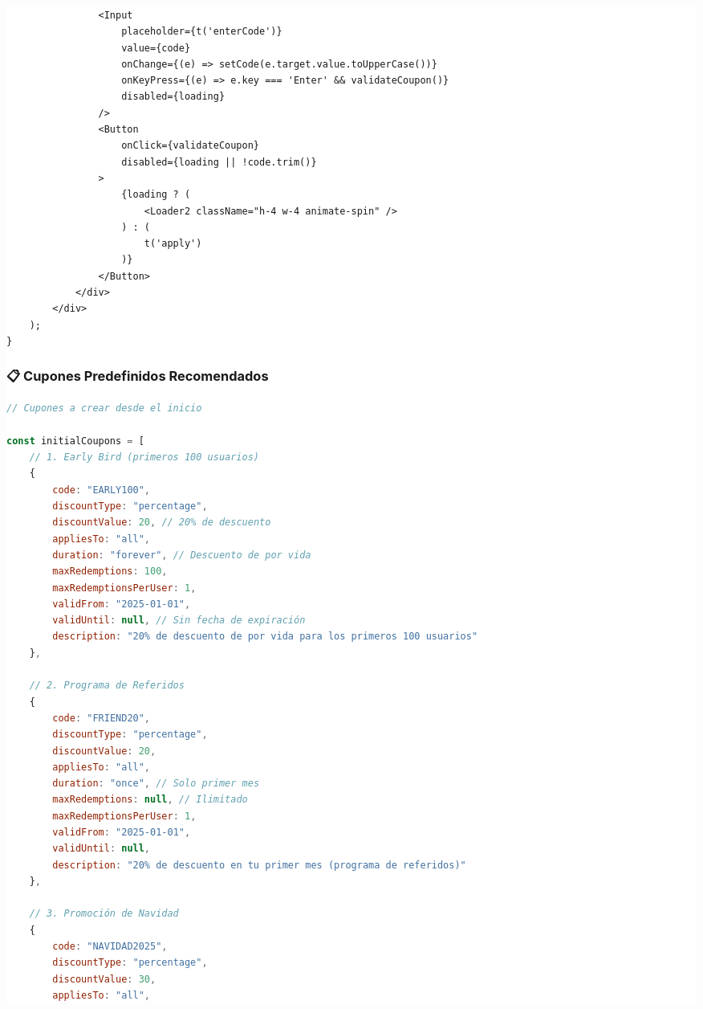 ```tsx
                <Input
                    placeholder={t('enterCode')}
                    value={code}
                    onChange={(e) => setCode(e.target.value.toUpperCase())}
                    onKeyPress={(e) => e.key === 'Enter' && validateCoupon()}
                    disabled={loading}
                />
                <Button
                    onClick={validateCoupon}
                    disabled={loading || !code.trim()}
                >
                    {loading ? (
                        <Loader2 className="h-4 w-4 animate-spin" />
                    ) : (
                        t('apply')
                    )}
                </Button>
            </div>
        </div>
    );
}
```

### 📋 Cupones Predefinidos Recomendados

```javascript
// Cupones a crear desde el inicio

const initialCoupons = [
    // 1. Early Bird (primeros 100 usuarios)
    {
        code: "EARLY100",
        discountType: "percentage",
        discountValue: 20, // 20% de descuento
        appliesTo: "all",
        duration: "forever", // Descuento de por vida
        maxRedemptions: 100,
        maxRedemptionsPerUser: 1,
        validFrom: "2025-01-01",
        validUntil: null, // Sin fecha de expiración
        description: "20% de descuento de por vida para los primeros 100 usuarios"
    },

    // 2. Programa de Referidos
    {
        code: "FRIEND20",
        discountType: "percentage",
        discountValue: 20,
        appliesTo: "all",
        duration: "once", // Solo primer mes
        maxRedemptions: null, // Ilimitado
        maxRedemptionsPerUser: 1,
        validFrom: "2025-01-01",
        validUntil: null,
        description: "20% de descuento en tu primer mes (programa de referidos)"
    },

    // 3. Promoción de Navidad
    {
        code: "NAVIDAD2025",
        discountType: "percentage",
        discountValue: 30,
        appliesTo: "all",
```